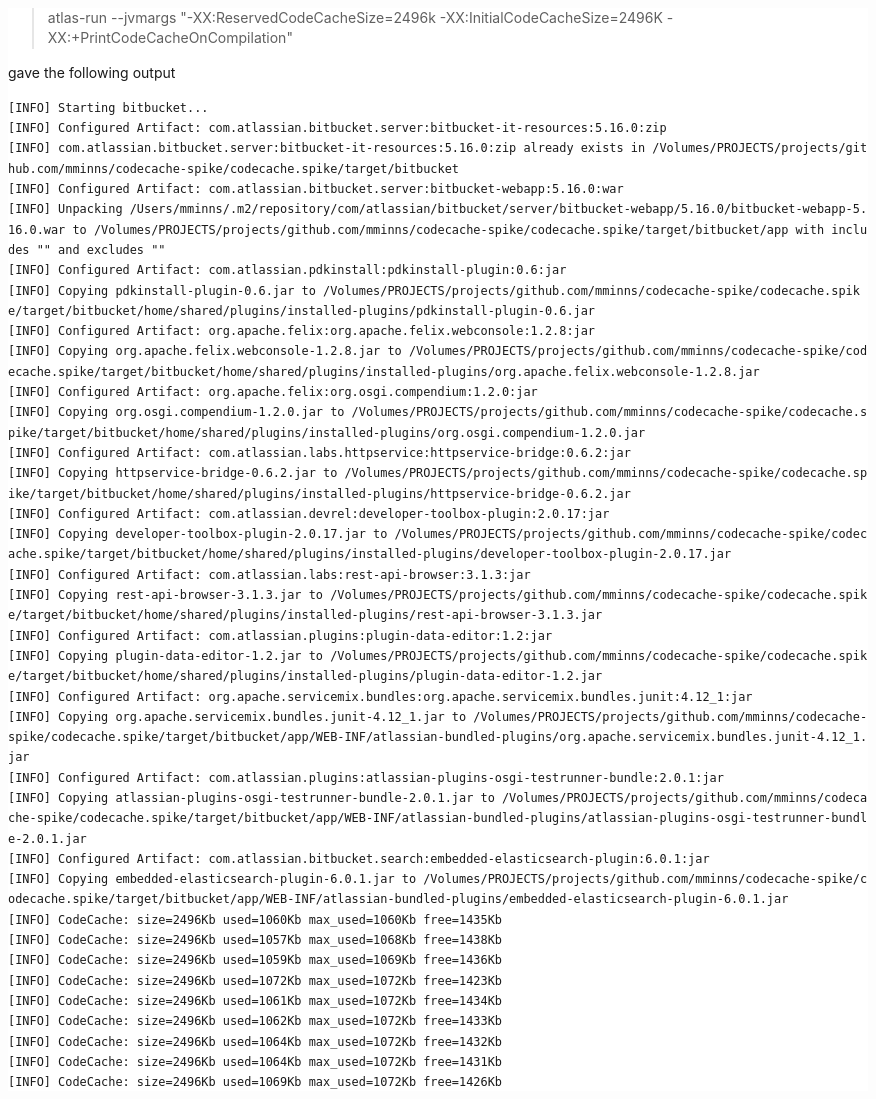 > atlas-run --jvmargs "-XX:ReservedCodeCacheSize=2496k -XX:InitialCodeCacheSize=2496K -XX:+PrintCodeCacheOnCompilation"

gave the following output

    [INFO] Starting bitbucket...
    [INFO] Configured Artifact: com.atlassian.bitbucket.server:bitbucket-it-resources:5.16.0:zip
    [INFO] com.atlassian.bitbucket.server:bitbucket-it-resources:5.16.0:zip already exists in /Volumes/PROJECTS/projects/github.com/mminns/codecache-spike/codecache.spike/target/bitbucket
    [INFO] Configured Artifact: com.atlassian.bitbucket.server:bitbucket-webapp:5.16.0:war
    [INFO] Unpacking /Users/mminns/.m2/repository/com/atlassian/bitbucket/server/bitbucket-webapp/5.16.0/bitbucket-webapp-5.16.0.war to /Volumes/PROJECTS/projects/github.com/mminns/codecache-spike/codecache.spike/target/bitbucket/app with includes "" and excludes ""
    [INFO] Configured Artifact: com.atlassian.pdkinstall:pdkinstall-plugin:0.6:jar
    [INFO] Copying pdkinstall-plugin-0.6.jar to /Volumes/PROJECTS/projects/github.com/mminns/codecache-spike/codecache.spike/target/bitbucket/home/shared/plugins/installed-plugins/pdkinstall-plugin-0.6.jar
    [INFO] Configured Artifact: org.apache.felix:org.apache.felix.webconsole:1.2.8:jar
    [INFO] Copying org.apache.felix.webconsole-1.2.8.jar to /Volumes/PROJECTS/projects/github.com/mminns/codecache-spike/codecache.spike/target/bitbucket/home/shared/plugins/installed-plugins/org.apache.felix.webconsole-1.2.8.jar
    [INFO] Configured Artifact: org.apache.felix:org.osgi.compendium:1.2.0:jar
    [INFO] Copying org.osgi.compendium-1.2.0.jar to /Volumes/PROJECTS/projects/github.com/mminns/codecache-spike/codecache.spike/target/bitbucket/home/shared/plugins/installed-plugins/org.osgi.compendium-1.2.0.jar
    [INFO] Configured Artifact: com.atlassian.labs.httpservice:httpservice-bridge:0.6.2:jar
    [INFO] Copying httpservice-bridge-0.6.2.jar to /Volumes/PROJECTS/projects/github.com/mminns/codecache-spike/codecache.spike/target/bitbucket/home/shared/plugins/installed-plugins/httpservice-bridge-0.6.2.jar
    [INFO] Configured Artifact: com.atlassian.devrel:developer-toolbox-plugin:2.0.17:jar
    [INFO] Copying developer-toolbox-plugin-2.0.17.jar to /Volumes/PROJECTS/projects/github.com/mminns/codecache-spike/codecache.spike/target/bitbucket/home/shared/plugins/installed-plugins/developer-toolbox-plugin-2.0.17.jar
    [INFO] Configured Artifact: com.atlassian.labs:rest-api-browser:3.1.3:jar
    [INFO] Copying rest-api-browser-3.1.3.jar to /Volumes/PROJECTS/projects/github.com/mminns/codecache-spike/codecache.spike/target/bitbucket/home/shared/plugins/installed-plugins/rest-api-browser-3.1.3.jar
    [INFO] Configured Artifact: com.atlassian.plugins:plugin-data-editor:1.2:jar
    [INFO] Copying plugin-data-editor-1.2.jar to /Volumes/PROJECTS/projects/github.com/mminns/codecache-spike/codecache.spike/target/bitbucket/home/shared/plugins/installed-plugins/plugin-data-editor-1.2.jar
    [INFO] Configured Artifact: org.apache.servicemix.bundles:org.apache.servicemix.bundles.junit:4.12_1:jar
    [INFO] Copying org.apache.servicemix.bundles.junit-4.12_1.jar to /Volumes/PROJECTS/projects/github.com/mminns/codecache-spike/codecache.spike/target/bitbucket/app/WEB-INF/atlassian-bundled-plugins/org.apache.servicemix.bundles.junit-4.12_1.jar
    [INFO] Configured Artifact: com.atlassian.plugins:atlassian-plugins-osgi-testrunner-bundle:2.0.1:jar
    [INFO] Copying atlassian-plugins-osgi-testrunner-bundle-2.0.1.jar to /Volumes/PROJECTS/projects/github.com/mminns/codecache-spike/codecache.spike/target/bitbucket/app/WEB-INF/atlassian-bundled-plugins/atlassian-plugins-osgi-testrunner-bundle-2.0.1.jar
    [INFO] Configured Artifact: com.atlassian.bitbucket.search:embedded-elasticsearch-plugin:6.0.1:jar
    [INFO] Copying embedded-elasticsearch-plugin-6.0.1.jar to /Volumes/PROJECTS/projects/github.com/mminns/codecache-spike/codecache.spike/target/bitbucket/app/WEB-INF/atlassian-bundled-plugins/embedded-elasticsearch-plugin-6.0.1.jar
    [INFO] CodeCache: size=2496Kb used=1060Kb max_used=1060Kb free=1435Kb
    [INFO] CodeCache: size=2496Kb used=1057Kb max_used=1068Kb free=1438Kb
    [INFO] CodeCache: size=2496Kb used=1059Kb max_used=1069Kb free=1436Kb
    [INFO] CodeCache: size=2496Kb used=1072Kb max_used=1072Kb free=1423Kb
    [INFO] CodeCache: size=2496Kb used=1061Kb max_used=1072Kb free=1434Kb
    [INFO] CodeCache: size=2496Kb used=1062Kb max_used=1072Kb free=1433Kb
    [INFO] CodeCache: size=2496Kb used=1064Kb max_used=1072Kb free=1432Kb
    [INFO] CodeCache: size=2496Kb used=1064Kb max_used=1072Kb free=1431Kb
    [INFO] CodeCache: size=2496Kb used=1069Kb max_used=1072Kb free=1426Kb